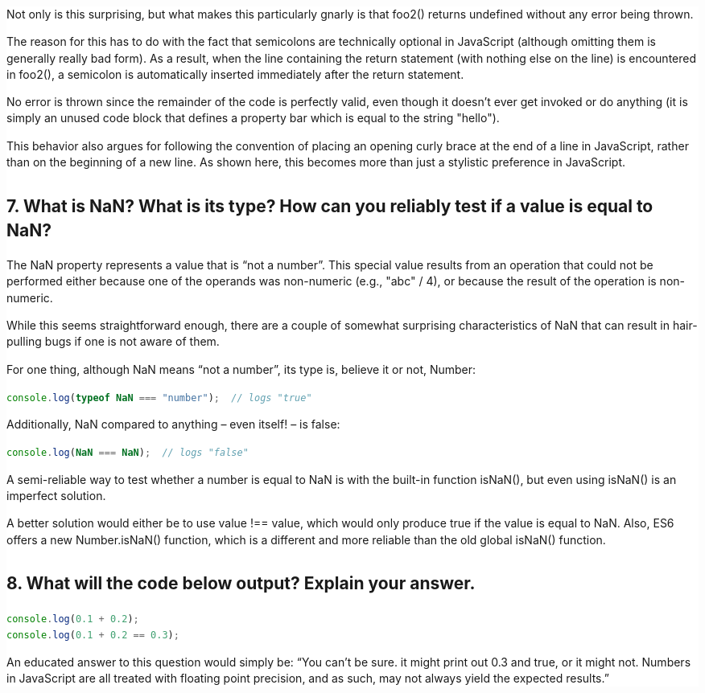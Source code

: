 Not only is this surprising, but what makes this particularly gnarly is that foo2() returns undefined without any 
error being thrown.

The reason for this has to do with the fact that semicolons are technically optional in JavaScript (although omitting 
them is generally really bad form). As a result, when the line containing the return statement (with nothing else on 
the line) is encountered in foo2(), a semicolon is automatically inserted immediately after the return statement.

No error is thrown since the remainder of the code is perfectly valid, even though it doesn’t ever get invoked or do 
anything (it is simply an unused code block that defines a property bar which is equal to the string "hello").

This behavior also argues for following the convention of placing an opening curly brace at the end of a line in 
JavaScript, rather than on the beginning of a new line. As shown here, this becomes more than just a stylistic 
preference in JavaScript.


## 7. What is NaN? What is its type? How can you reliably test if a value is equal to NaN?
The NaN property represents a value that is “not a number”. This special value results from an operation that could
not be performed either because one of the operands was non-numeric (e.g., "abc" / 4), or because the result of 
the operation is non-numeric.

While this seems straightforward enough, there are a couple of somewhat surprising characteristics of NaN that can
result in hair-pulling bugs if one is not aware of them.

For one thing, although NaN means “not a number”, its type is, believe it or not, Number:

```javascript
console.log(typeof NaN === "number");  // logs "true"
```
Additionally, NaN compared to anything – even itself! – is false:
```javascript
console.log(NaN === NaN);  // logs "false"
```
A semi-reliable way to test whether a number is equal to NaN is with the built-in function isNaN(), but even using
isNaN() is an imperfect solution.

A better solution would either be to use value !== value, which would only produce true if the value is equal to NaN. 
Also, ES6 offers a new Number.isNaN() function, which is a different and more reliable than the old global isNaN() 
function.


## 8. What will the code below output? Explain your answer.
```javascript
console.log(0.1 + 0.2);
console.log(0.1 + 0.2 == 0.3);
```
An educated answer to this question would simply be: “You can’t be sure. it might print out 0.3 and true, 
or it might not. Numbers in JavaScript are all treated with floating point precision, and as such, 
may not always yield the expected results.”

